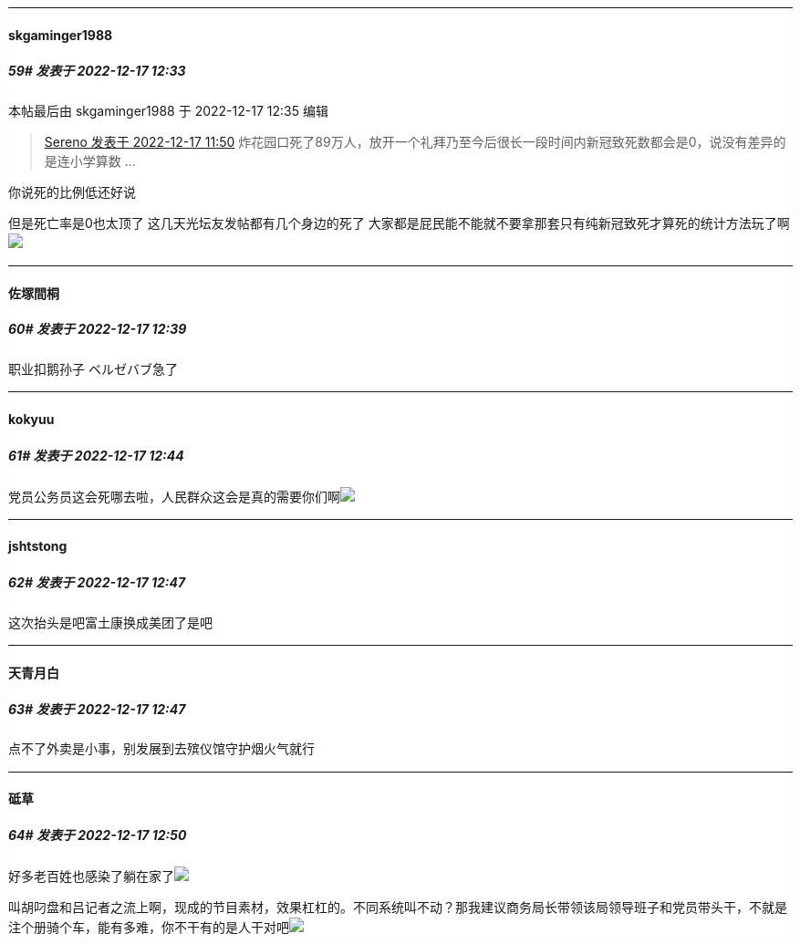 *****

####  skgaminger1988  
##### 59#       发表于 2022-12-17 12:33

 本帖最后由 skgaminger1988 于 2022-12-17 12:35 编辑 
<blockquote><a href="httphttps://bbs.saraba1st.com/2b/forum.php?mod=redirect&amp;goto=findpost&amp;pid=58976825&amp;ptid=2110390" target="_blank">Sereno 发表于 2022-12-17 11:50</a>
炸花园口死了89万人，放开一个礼拜乃至今后很长一段时间内新冠致死数都会是0，说没有差异的是连小学算数 ...</blockquote>
你说死的比例低还好说

但是死亡率是0也太顶了 这几天光坛友发帖都有几个身边的死了 大家都是屁民能不能就不要拿那套只有纯新冠致死才算死的统计方法玩了啊<img src="https://static.saraba1st.com/image/smiley/face2017/093.png" referrerpolicy="no-referrer">

*****

####  佐塚間桐  
##### 60#       发表于 2022-12-17 12:39

职业扣鹅孙子 ベルゼバブ急了



*****

####  kokyuu  
##### 61#       发表于 2022-12-17 12:44

党员公务员这会死哪去啦，人民群众这会是真的需要你们啊<img src="https://static.saraba1st.com/image/smiley/face2017/049.png" referrerpolicy="no-referrer">

*****

####  jshtstong  
##### 62#       发表于 2022-12-17 12:47

这次抬头是吧富土康换成美团了是吧

*****

####  天青月白  
##### 63#       发表于 2022-12-17 12:47

点不了外卖是小事，别发展到去殡仪馆守护烟火气就行

*****

####  砥草  
##### 64#       发表于 2022-12-17 12:50

好多老百姓也感染了躺在家了<img src="https://static.saraba1st.com/image/smiley/face2017/004.gif" referrerpolicy="no-referrer">

叫胡叼盘和吕记者之流上啊，现成的节目素材，效果杠杠的。不同系统叫不动？那我建议商务局长带领该局领导班子和党员带头干，不就是注个册骑个车，能有多难，你不干有的是人干对吧<img src="https://static.saraba1st.com/image/smiley/face2017/037.png" referrerpolicy="no-referrer">


